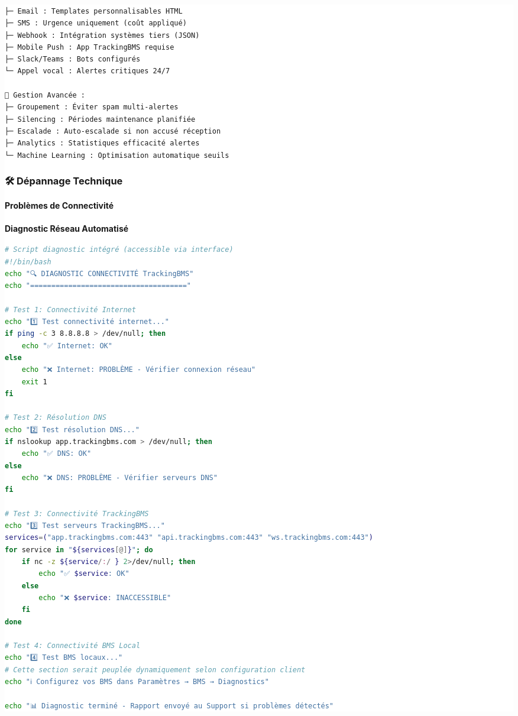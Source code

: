 ```
├─ Email : Templates personnalisables HTML
├─ SMS : Urgence uniquement (coût appliqué)
├─ Webhook : Intégration systèmes tiers (JSON)
├─ Mobile Push : App TrackingBMS requise
├─ Slack/Teams : Bots configurés
└─ Appel vocal : Alertes critiques 24/7

🔄 Gestion Avancée :
├─ Groupement : Éviter spam multi-alertes
├─ Silencing : Périodes maintenance planifiée
├─ Escalade : Auto-escalade si non accusé réception
├─ Analytics : Statistiques efficacité alertes
└─ Machine Learning : Optimisation automatique seuils
```

### 🛠️ Dépannage Technique

#### Problèmes de Connectivité

**Diagnostic Réseau Automatisé**
```bash
# Script diagnostic intégré (accessible via interface)
#!/bin/bash
echo "🔍 DIAGNOSTIC CONNECTIVITÉ TrackingBMS"
echo "====================================="

# Test 1: Connectivité Internet
echo "1️⃣ Test connectivité internet..."
if ping -c 3 8.8.8.8 > /dev/null; then
    echo "✅ Internet: OK"
else
    echo "❌ Internet: PROBLÈME - Vérifier connexion réseau"
    exit 1
fi

# Test 2: Résolution DNS
echo "2️⃣ Test résolution DNS..."
if nslookup app.trackingbms.com > /dev/null; then
    echo "✅ DNS: OK"
else
    echo "❌ DNS: PROBLÈME - Vérifier serveurs DNS"
fi

# Test 3: Connectivité TrackingBMS
echo "3️⃣ Test serveurs TrackingBMS..."
services=("app.trackingbms.com:443" "api.trackingbms.com:443" "ws.trackingbms.com:443")
for service in "${services[@]}"; do
    if nc -z ${service/:/ } 2>/dev/null; then
        echo "✅ $service: OK"
    else
        echo "❌ $service: INACCESSIBLE"
    fi
done

# Test 4: Connectivité BMS Local
echo "4️⃣ Test BMS locaux..."
# Cette section serait peuplée dynamiquement selon configuration client
echo "ℹ️ Configurez vos BMS dans Paramètres → BMS → Diagnostics"

echo "📊 Diagnostic terminé - Rapport envoyé au Support si problèmes détectés"
```

